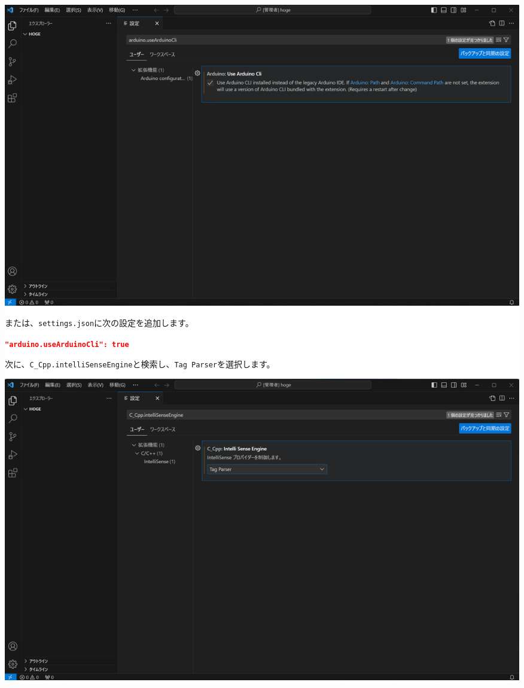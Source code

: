 ![VS Codeの設定画面のスクリーンショット](./image-2.png)

または、`settings.json`に次の設定を追加します。

```json title="settings.json"
"arduino.useArduinoCli": true
```

次に、`C_Cpp.intelliSenseEngine`と検索し、`Tag Parser`を選択します。

![VS Codeの設定画面のスクリーンショット](./image-3.png)

